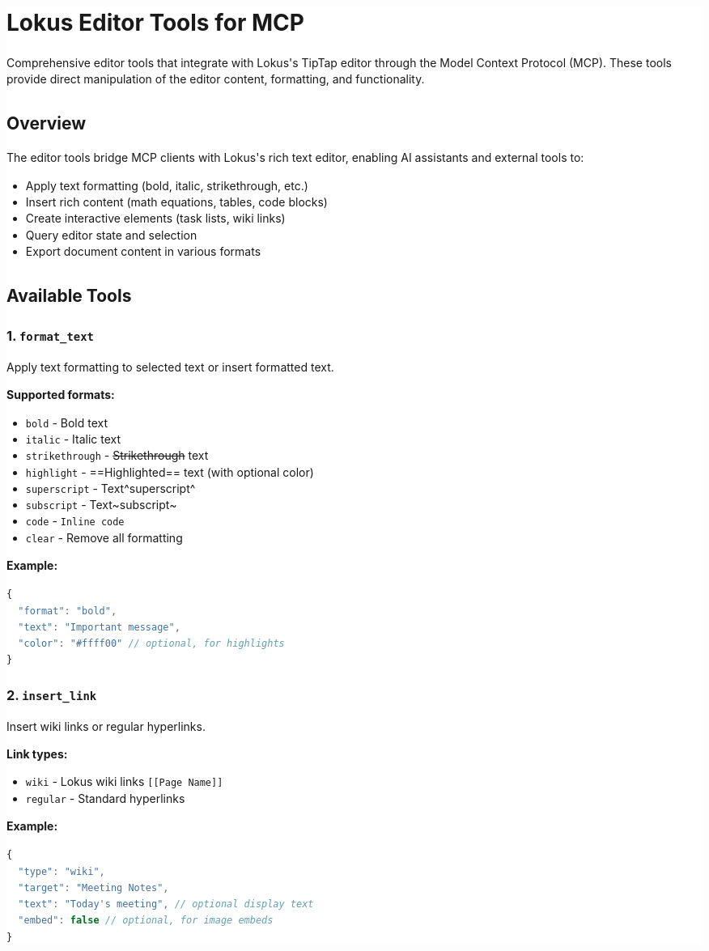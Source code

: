 # Lokus Editor Tools for MCP

Comprehensive editor tools that integrate with Lokus's TipTap editor through the Model Context Protocol (MCP). These tools provide direct manipulation of the editor content, formatting, and functionality.

## Overview

The editor tools bridge MCP clients with Lokus's rich text editor, enabling AI assistants and external tools to:

- Apply text formatting (bold, italic, strikethrough, etc.)
- Insert rich content (math equations, tables, code blocks)
- Create interactive elements (task lists, wiki links)
- Query editor state and selection
- Export document content in various formats

## Available Tools

### 1. `format_text`
Apply text formatting to selected text or insert formatted text.

**Supported formats:**
- `bold` - Bold text
- `italic` - Italic text  
- `strikethrough` - ~~Strikethrough~~ text
- `highlight` - ==Highlighted== text (with optional color)
- `superscript` - Text^superscript^
- `subscript` - Text~subscript~
- `code` - `Inline code`
- `clear` - Remove all formatting

**Example:**
```javascript
{
  "format": "bold",
  "text": "Important message",
  "color": "#ffff00" // optional, for highlights
}
```

### 2. `insert_link`
Insert wiki links or regular hyperlinks.

**Link types:**
- `wiki` - Lokus wiki links `[[Page Name]]`
- `regular` - Standard hyperlinks

**Example:**
```javascript
{
  "type": "wiki",
  "target": "Meeting Notes",
  "text": "Today's meeting", // optional display text
  "embed": false // optional, for image embeds
}
```
